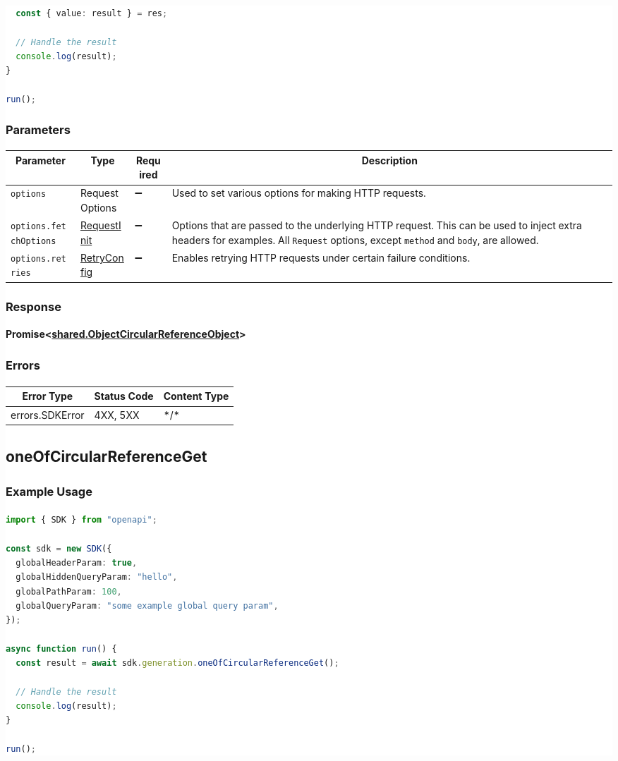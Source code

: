 ```typescript
  const { value: result } = res;

  // Handle the result
  console.log(result);
}

run();
```

### Parameters

| Parameter                                                                                                                                                                      | Type                                                                                                                                                                           | Required                                                                                                                                                                       | Description                                                                                                                                                                    |
| ------------------------------------------------------------------------------------------------------------------------------------------------------------------------------ | ------------------------------------------------------------------------------------------------------------------------------------------------------------------------------ | ------------------------------------------------------------------------------------------------------------------------------------------------------------------------------ | ------------------------------------------------------------------------------------------------------------------------------------------------------------------------------ |
| `options`                                                                                                                                                                      | RequestOptions                                                                                                                                                                 | :heavy_minus_sign:                                                                                                                                                             | Used to set various options for making HTTP requests.                                                                                                                          |
| `options.fetchOptions`                                                                                                                                                         | [RequestInit](https://developer.mozilla.org/en-US/docs/Web/API/Request/Request#options)                                                                                        | :heavy_minus_sign:                                                                                                                                                             | Options that are passed to the underlying HTTP request. This can be used to inject extra headers for examples. All `Request` options, except `method` and `body`, are allowed. |
| `options.retries`                                                                                                                                                              | [RetryConfig](../../lib/utils/retryconfig.md)                                                                                                                                  | :heavy_minus_sign:                                                                                                                                                             | Enables retrying HTTP requests under certain failure conditions.                                                                                                               |

### Response

**Promise\<[shared.ObjectCircularReferenceObject](../../sdk/models/shared/objectcircularreferenceobject.md)\>**

### Errors

| Error Type      | Status Code     | Content Type    |
| --------------- | --------------- | --------------- |
| errors.SDKError | 4XX, 5XX        | \*/\*           |

## oneOfCircularReferenceGet

### Example Usage

```typescript
import { SDK } from "openapi";

const sdk = new SDK({
  globalHeaderParam: true,
  globalHiddenQueryParam: "hello",
  globalPathParam: 100,
  globalQueryParam: "some example global query param",
});

async function run() {
  const result = await sdk.generation.oneOfCircularReferenceGet();

  // Handle the result
  console.log(result);
}

run();
```
